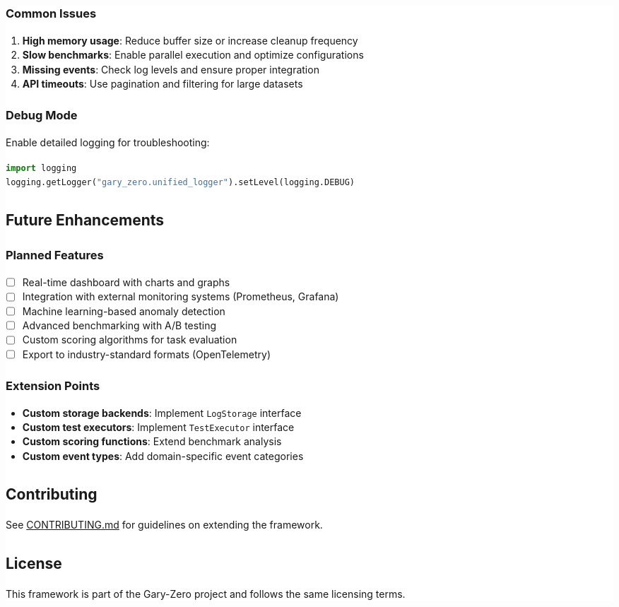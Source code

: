 ### Common Issues

1. **High memory usage**: Reduce buffer size or increase cleanup frequency
2. **Slow benchmarks**: Enable parallel execution and optimize configurations
3. **Missing events**: Check log levels and ensure proper integration
4. **API timeouts**: Use pagination and filtering for large datasets

### Debug Mode

Enable detailed logging for troubleshooting:

```python
import logging
logging.getLogger("gary_zero.unified_logger").setLevel(logging.DEBUG)
```

## Future Enhancements

### Planned Features

- [ ] Real-time dashboard with charts and graphs
- [ ] Integration with external monitoring systems (Prometheus, Grafana)
- [ ] Machine learning-based anomaly detection
- [ ] Advanced benchmarking with A/B testing
- [ ] Custom scoring algorithms for task evaluation
- [ ] Export to industry-standard formats (OpenTelemetry)

### Extension Points

- **Custom storage backends**: Implement `LogStorage` interface
- **Custom test executors**: Implement `TestExecutor` interface  
- **Custom scoring functions**: Extend benchmark analysis
- **Custom event types**: Add domain-specific event categories

## Contributing

See [CONTRIBUTING.md](CONTRIBUTING.md) for guidelines on extending the framework.

## License

This framework is part of the Gary-Zero project and follows the same licensing terms.
